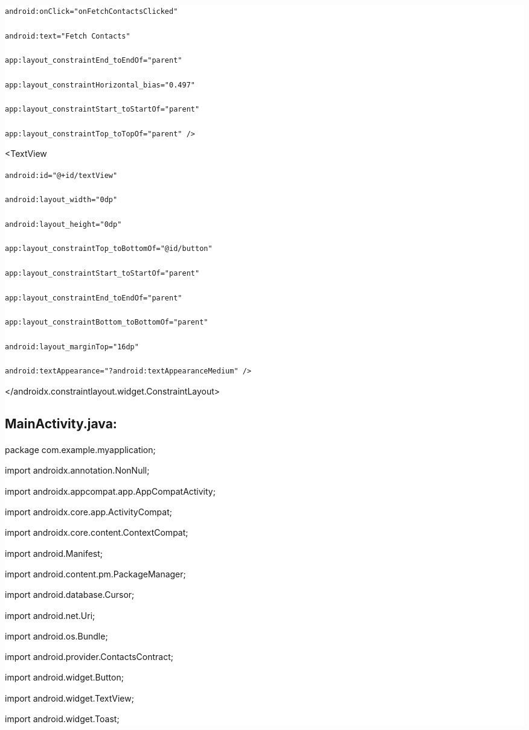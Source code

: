     android:onClick="onFetchContactsClicked"
        
    android:text="Fetch Contacts"
        
    app:layout_constraintEnd_toEndOf="parent"
        
    app:layout_constraintHorizontal_bias="0.497"
        
    app:layout_constraintStart_toStartOf="parent"
        
    app:layout_constraintTop_toTopOf="parent" />

<TextView
          
    android:id="@+id/textView"
          
    android:layout_width="0dp"
          
    android:layout_height="0dp"
          
    app:layout_constraintTop_toBottomOf="@id/button"
          
    app:layout_constraintStart_toStartOf="parent"
          
    app:layout_constraintEnd_toEndOf="parent"
          
    app:layout_constraintBottom_toBottomOf="parent"
          
    android:layout_marginTop="16dp"
          
    android:textAppearance="?android:textAppearanceMedium" />
    
</androidx.constraintlayout.widget.ConstraintLayout>

## MainActivity.java:

package com.example.myapplication;

import androidx.annotation.NonNull;

import androidx.appcompat.app.AppCompatActivity;

import androidx.core.app.ActivityCompat;

import androidx.core.content.ContextCompat;

import android.Manifest;

import android.content.pm.PackageManager;

import android.database.Cursor;

import android.net.Uri;

import android.os.Bundle;

import android.provider.ContactsContract;

import android.widget.Button;

import android.widget.TextView;

import android.widget.Toast;
